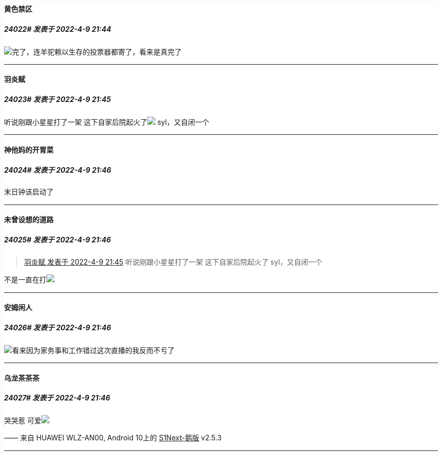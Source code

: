 ####  黄色禁区  
##### 24022#       发表于 2022-4-9 21:44

<img src="https://static.saraba1st.com/image/smiley/face2017/067.png" referrerpolicy="no-referrer">完了，连羊驼赖以生存的投票器都寄了，看来是真完了

*****

####  羽炎赋  
##### 24023#       发表于 2022-4-9 21:45

听说刚跟小星星打了一架
这下自家后院起火了<img src="https://static.saraba1st.com/image/smiley/face2017/068.png" referrerpolicy="no-referrer">
syl，又自闭一个

*****

####  神他妈的开胃菜  
##### 24024#       发表于 2022-4-9 21:46

末日钟该启动了

*****

####  未曾设想的道路  
##### 24025#       发表于 2022-4-9 21:46

<blockquote><a href="httphttps://bbs.saraba1st.com/2b/forum.php?mod=redirect&amp;goto=findpost&amp;pid=55382156&amp;ptid=2053980" target="_blank">羽炎赋 发表于 2022-4-9 21:45</a>
听说刚跟小星星打了一架
这下自家后院起火了
syl，又自闭一个</blockquote>
不是一直在打<img src="https://static.saraba1st.com/image/smiley/face2017/001.png" referrerpolicy="no-referrer">

*****

####  安姆闲人  
##### 24026#       发表于 2022-4-9 21:46

<img src="https://static.saraba1st.com/image/smiley/face2017/009.gif" referrerpolicy="no-referrer">看来因为家务事和工作错过这次直播的我反而不亏了

*****

####  乌龙茶茶茶  
##### 24027#       发表于 2022-4-9 21:46

哭哭惹 可爱<img src="https://static.saraba1st.com/image/smiley/face2017/075.png" referrerpolicy="no-referrer">

—— 来自 HUAWEI WLZ-AN00, Android 10上的 [S1Next-鹅版](https://github.com/ykrank/S1-Next/releases) v2.5.3

*****
